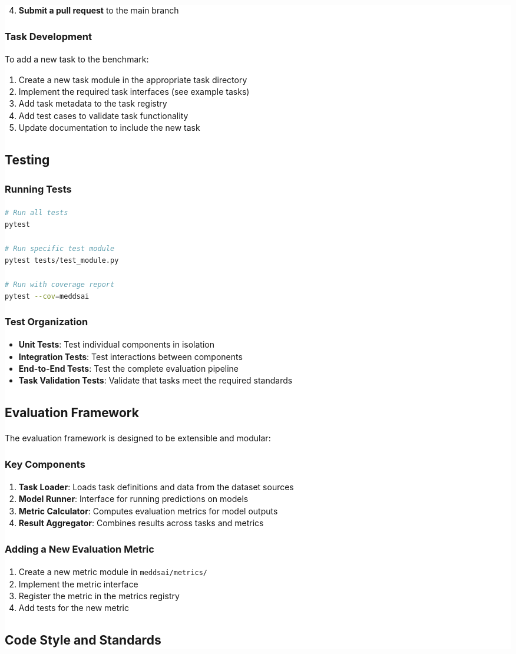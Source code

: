 4. **Submit a pull request** to the main branch

### Task Development

To add a new task to the benchmark:

1. Create a new task module in the appropriate task directory
2. Implement the required task interfaces (see example tasks)
3. Add task metadata to the task registry
4. Add test cases to validate task functionality
5. Update documentation to include the new task

## Testing

### Running Tests

```bash
# Run all tests
pytest

# Run specific test module
pytest tests/test_module.py

# Run with coverage report
pytest --cov=meddsai
```

### Test Organization

- **Unit Tests**: Test individual components in isolation
- **Integration Tests**: Test interactions between components
- **End-to-End Tests**: Test the complete evaluation pipeline
- **Task Validation Tests**: Validate that tasks meet the required standards

## Evaluation Framework

The evaluation framework is designed to be extensible and modular:

### Key Components

1. **Task Loader**: Loads task definitions and data from the dataset sources
2. **Model Runner**: Interface for running predictions on models
3. **Metric Calculator**: Computes evaluation metrics for model outputs
4. **Result Aggregator**: Combines results across tasks and metrics

### Adding a New Evaluation Metric

1. Create a new metric module in `meddsai/metrics/`
2. Implement the metric interface
3. Register the metric in the metrics registry
4. Add tests for the new metric

## Code Style and Standards
